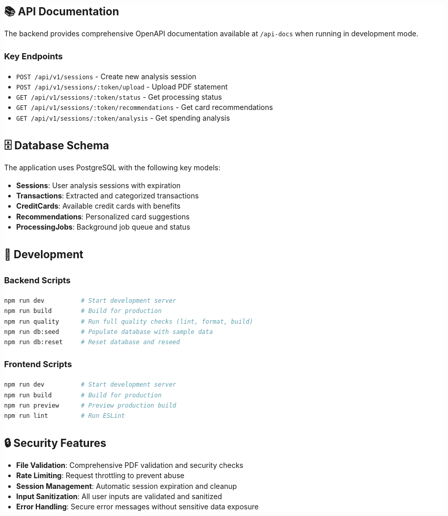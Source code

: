 ## 📚 API Documentation

The backend provides comprehensive OpenAPI documentation available at `/api-docs` when running in development mode.

### Key Endpoints

- `POST /api/v1/sessions` - Create new analysis session
- `POST /api/v1/sessions/:token/upload` - Upload PDF statement
- `GET /api/v1/sessions/:token/status` - Get processing status
- `GET /api/v1/sessions/:token/recommendations` - Get card recommendations
- `GET /api/v1/sessions/:token/analysis` - Get spending analysis

## 🗄️ Database Schema

The application uses PostgreSQL with the following key models:

- **Sessions**: User analysis sessions with expiration
- **Transactions**: Extracted and categorized transactions
- **CreditCards**: Available credit cards with benefits
- **Recommendations**: Personalized card suggestions
- **ProcessingJobs**: Background job queue and status

## 🧪 Development

### Backend Scripts

```bash
npm run dev          # Start development server
npm run build        # Build for production
npm run quality      # Run full quality checks (lint, format, build)
npm run db:seed      # Populate database with sample data
npm run db:reset     # Reset database and reseed
```

### Frontend Scripts

```bash
npm run dev          # Start development server
npm run build        # Build for production
npm run preview      # Preview production build
npm run lint         # Run ESLint
```

## 🔒 Security Features

- **File Validation**: Comprehensive PDF validation and security checks
- **Rate Limiting**: Request throttling to prevent abuse
- **Session Management**: Automatic session expiration and cleanup
- **Input Sanitization**: All user inputs are validated and sanitized
- **Error Handling**: Secure error messages without sensitive data exposure
